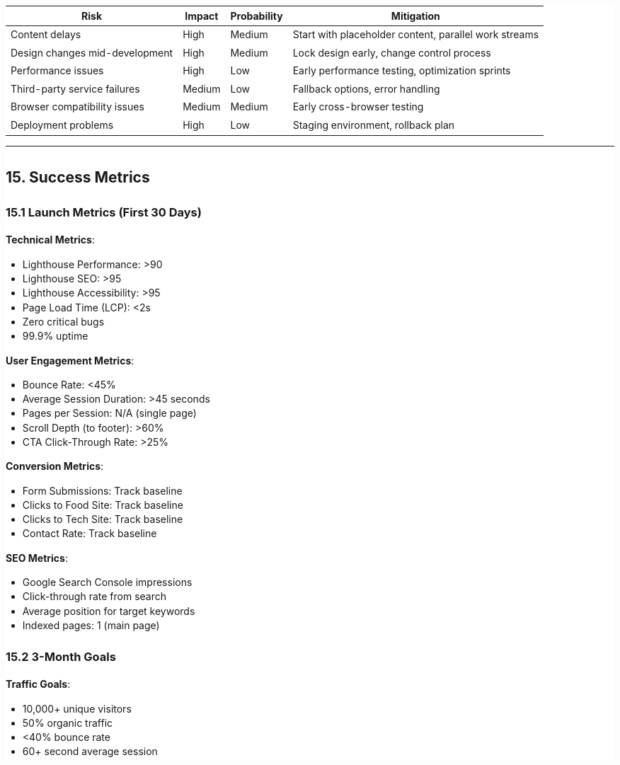 | Risk | Impact | Probability | Mitigation |
|------|--------|-------------|------------|
| Content delays | High | Medium | Start with placeholder content, parallel work streams |
| Design changes mid-development | High | Medium | Lock design early, change control process |
| Performance issues | High | Low | Early performance testing, optimization sprints |
| Third-party service failures | Medium | Low | Fallback options, error handling |
| Browser compatibility issues | Medium | Medium | Early cross-browser testing |
| Deployment problems | High | Low | Staging environment, rollback plan |

---

## 15. Success Metrics

### 15.1 Launch Metrics (First 30 Days)

**Technical Metrics**:
- Lighthouse Performance: >90
- Lighthouse SEO: >95
- Lighthouse Accessibility: >95
- Page Load Time (LCP): <2s
- Zero critical bugs
- 99.9% uptime

**User Engagement Metrics**:
- Bounce Rate: <45%
- Average Session Duration: >45 seconds
- Pages per Session: N/A (single page)
- Scroll Depth (to footer): >60%
- CTA Click-Through Rate: >25%

**Conversion Metrics**:
- Form Submissions: Track baseline
- Clicks to Food Site: Track baseline
- Clicks to Tech Site: Track baseline
- Contact Rate: Track baseline

**SEO Metrics**:
- Google Search Console impressions
- Click-through rate from search
- Average position for target keywords
- Indexed pages: 1 (main page)

### 15.2 3-Month Goals

**Traffic Goals**:
- 10,000+ unique visitors
- 50% organic traffic
- <40% bounce rate
- 60+ second average session
